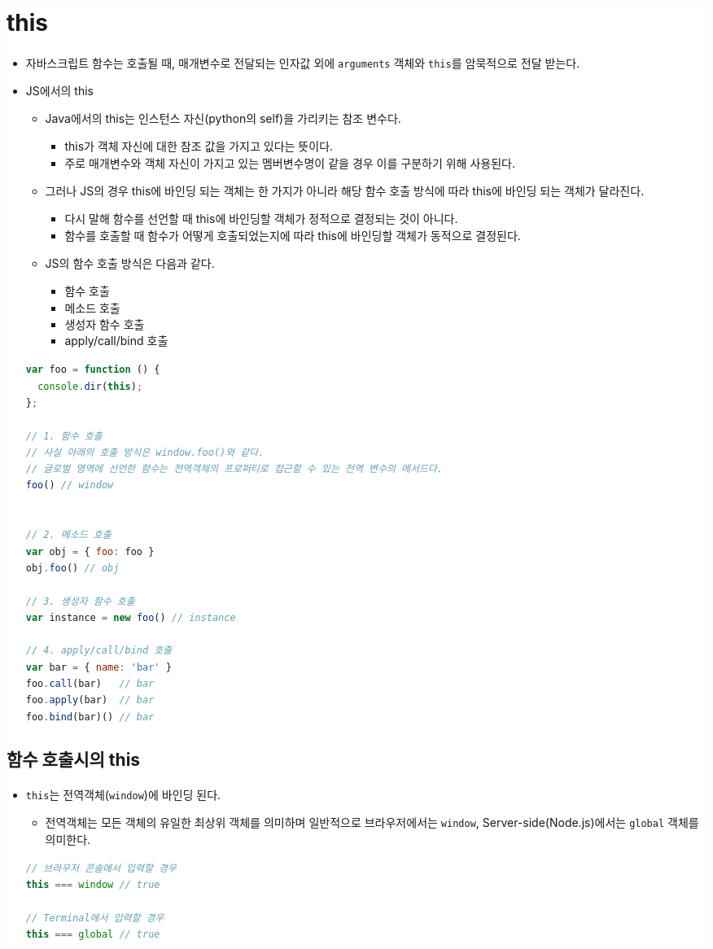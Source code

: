 # this

- 자바스크립트 함수는 호출될 때, 매개변수로 전달되는 인자값 외에 `arguments` 객체와 `this`를 암묵적으로 전달 받는다.



- JS에서의 this

  - Java에서의 this는 인스턴스 자신(python의 self)을 가리키는 참조 변수다.
    - this가 객체 자신에 대한 참조 값을 가지고 있다는 뜻이다.
    - 주로 매개변수와 객체 자신이 가지고 있는 멤버변수명이 같을 경우 이를 구분하기 위해 사용된다.

  - 그러나 JS의 경우 this에 바인딩 되는 객체는 한 가지가 아니라 해당 함수 호출 방식에 따라 this에 바인딩 되는 객체가 달라진다.
    - 다시 말해 함수를 선언할 때 this에 바인딩할 객체가 정적으로 결정되는 것이 아니다.
    - 함수를 호출할 때 함수가 어떻게 호출되었는지에 따라 this에 바인딩할 객체가 동적으로 결정된다.
  - JS의 함수 호출 방식은 다음과 같다.
    - 함수 호출
    - 메소드 호출
    - 생성자 함수 호출
    - apply/call/bind 호출

  ```javascript
  var foo = function () {
    console.dir(this);
  };
  
  // 1. 함수 호출
  // 사실 아래의 호출 방식은 window.foo()와 같다.
  // 글로벌 영역에 선언한 함수는 전역객체의 프로퍼티로 접근할 수 있는 전역 변수의 메서드다.
  foo() // window
  
  
  // 2. 메소드 호출
  var obj = { foo: foo }
  obj.foo() // obj
  
  // 3. 생성자 함수 호출
  var instance = new foo() // instance
  
  // 4. apply/call/bind 호출
  var bar = { name: 'bar' }
  foo.call(bar)   // bar
  foo.apply(bar)  // bar
  foo.bind(bar)() // bar
  ```

## 함수 호출시의 this

- `this`는 전역객체(`window`)에 바인딩 된다.

  - 전역객체는 모든 객체의 유일한 최상위 객체를 의미하며 일반적으로 브라우저에서는 `window`, Server-side(Node.js)에서는 `global` 객체를 의미한다.

  ```javascript
  // 브라우저 콘솔에서 입력할 경우
  this === window // true
  
  // Terminal에서 입력할 경우
  this === global // true
  ```
